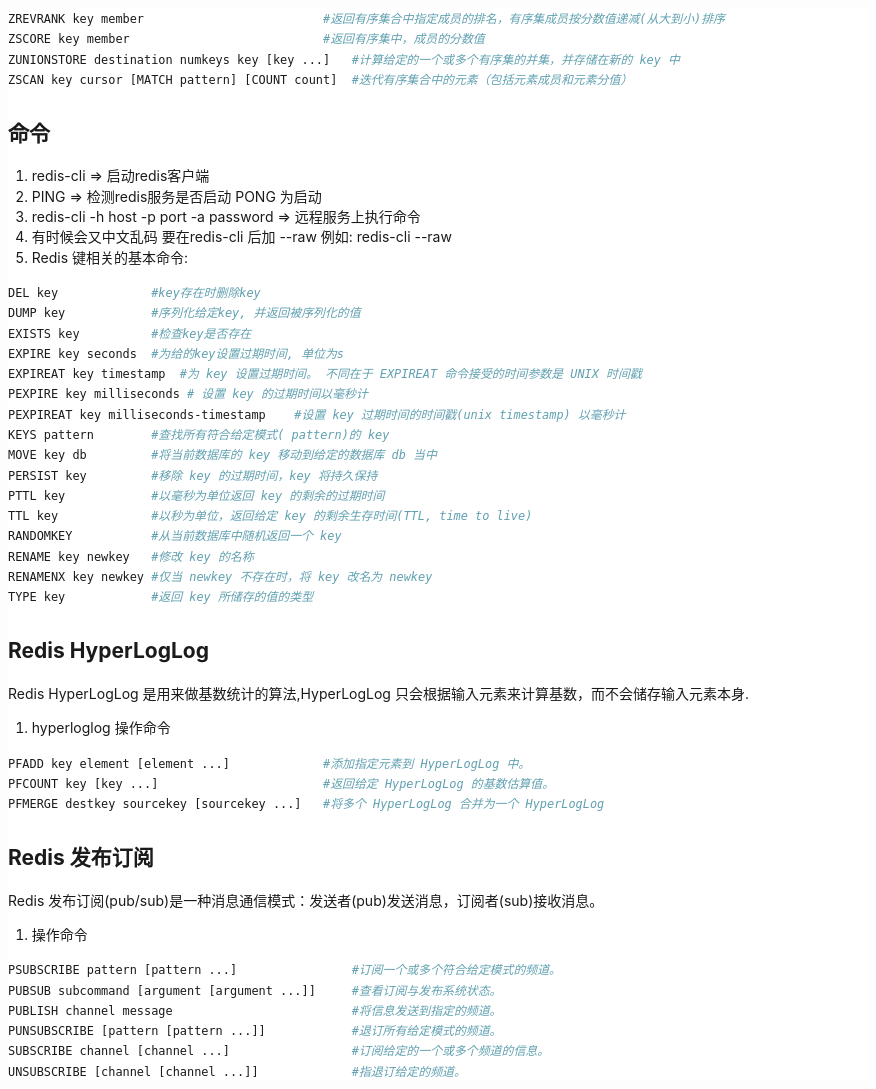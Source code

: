 ```bash
ZREVRANK key member                         #返回有序集合中指定成员的排名，有序集成员按分数值递减(从大到小)排序
ZSCORE key member                           #返回有序集中，成员的分数值
ZUNIONSTORE destination numkeys key [key ...]   #计算给定的一个或多个有序集的并集，并存储在新的 key 中
ZSCAN key cursor [MATCH pattern] [COUNT count]  #迭代有序集合中的元素（包括元素成员和元素分值）
```

## 命令
1. redis-cli => 启动redis客户端
2. PING  => 检测redis服务是否启动  PONG 为启动
3. redis-cli -h host -p port -a password   => 远程服务上执行命令
4. 有时候会又中文乱码  要在redis-cli 后加 --raw  例如: redis-cli --raw
5. Redis 键相关的基本命令:
```bash
DEL key             #key存在时删除key
DUMP key            #序列化给定key, 并返回被序列化的值
EXISTS key          #检查key是否存在
EXPIRE key seconds  #为给的key设置过期时间, 单位为s
EXPIREAT key timestamp  #为 key 设置过期时间。 不同在于 EXPIREAT 命令接受的时间参数是 UNIX 时间戳
PEXPIRE key milliseconds # 设置 key 的过期时间以毫秒计
PEXPIREAT key milliseconds-timestamp    #设置 key 过期时间的时间戳(unix timestamp) 以毫秒计
KEYS pattern        #查找所有符合给定模式( pattern)的 key 
MOVE key db         #将当前数据库的 key 移动到给定的数据库 db 当中
PERSIST key         #移除 key 的过期时间，key 将持久保持
PTTL key            #以毫秒为单位返回 key 的剩余的过期时间
TTL key             #以秒为单位，返回给定 key 的剩余生存时间(TTL, time to live)
RANDOMKEY           #从当前数据库中随机返回一个 key
RENAME key newkey   #修改 key 的名称
RENAMENX key newkey #仅当 newkey 不存在时，将 key 改名为 newkey
TYPE key            #返回 key 所储存的值的类型
```
## Redis HyperLogLog
Redis HyperLogLog 是用来做基数统计的算法,HyperLogLog 只会根据输入元素来计算基数，而不会储存输入元素本身.
1. hyperloglog 操作命令
```bash
PFADD key element [element ...]             #添加指定元素到 HyperLogLog 中。
PFCOUNT key [key ...]                       #返回给定 HyperLogLog 的基数估算值。
PFMERGE destkey sourcekey [sourcekey ...]   #将多个 HyperLogLog 合并为一个 HyperLogLog
```

## Redis 发布订阅
Redis 发布订阅(pub/sub)是一种消息通信模式：发送者(pub)发送消息，订阅者(sub)接收消息。
1. 操作命令
```bash
PSUBSCRIBE pattern [pattern ...]                #订阅一个或多个符合给定模式的频道。
PUBSUB subcommand [argument [argument ...]]     #查看订阅与发布系统状态。
PUBLISH channel message                         #将信息发送到指定的频道。
PUNSUBSCRIBE [pattern [pattern ...]]            #退订所有给定模式的频道。
SUBSCRIBE channel [channel ...]                 #订阅给定的一个或多个频道的信息。
UNSUBSCRIBE [channel [channel ...]]             #指退订给定的频道。
```
